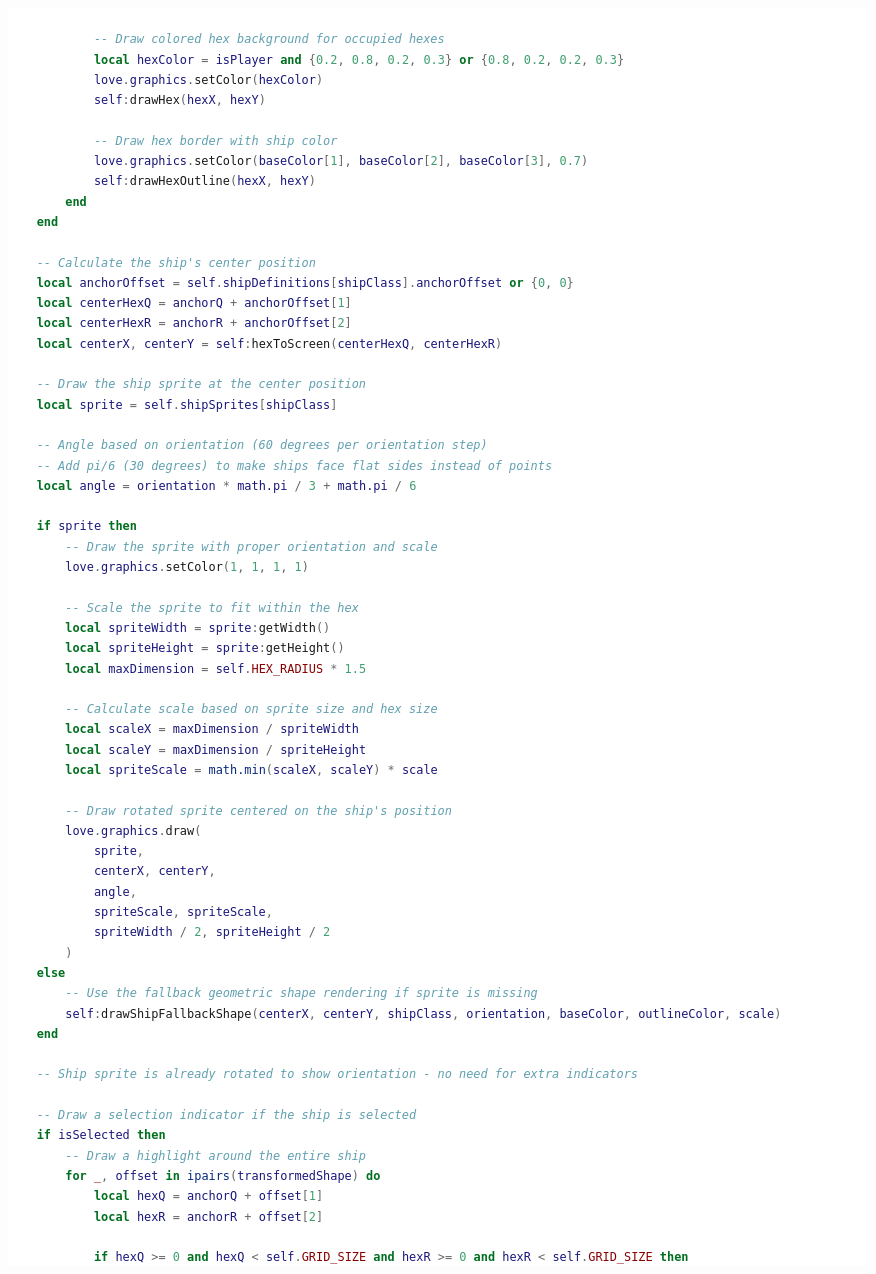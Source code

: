 ```lua
            
            -- Draw colored hex background for occupied hexes
            local hexColor = isPlayer and {0.2, 0.8, 0.2, 0.3} or {0.8, 0.2, 0.2, 0.3}
            love.graphics.setColor(hexColor)
            self:drawHex(hexX, hexY)
            
            -- Draw hex border with ship color
            love.graphics.setColor(baseColor[1], baseColor[2], baseColor[3], 0.7)
            self:drawHexOutline(hexX, hexY)
        end
    end
    
    -- Calculate the ship's center position 
    local anchorOffset = self.shipDefinitions[shipClass].anchorOffset or {0, 0}
    local centerHexQ = anchorQ + anchorOffset[1]
    local centerHexR = anchorR + anchorOffset[2]
    local centerX, centerY = self:hexToScreen(centerHexQ, centerHexR)
    
    -- Draw the ship sprite at the center position
    local sprite = self.shipSprites[shipClass]
    
    -- Angle based on orientation (60 degrees per orientation step)
    -- Add pi/6 (30 degrees) to make ships face flat sides instead of points
    local angle = orientation * math.pi / 3 + math.pi / 6
    
    if sprite then
        -- Draw the sprite with proper orientation and scale
        love.graphics.setColor(1, 1, 1, 1)
        
        -- Scale the sprite to fit within the hex
        local spriteWidth = sprite:getWidth()
        local spriteHeight = sprite:getHeight()
        local maxDimension = self.HEX_RADIUS * 1.5
        
        -- Calculate scale based on sprite size and hex size
        local scaleX = maxDimension / spriteWidth
        local scaleY = maxDimension / spriteHeight
        local spriteScale = math.min(scaleX, scaleY) * scale
        
        -- Draw rotated sprite centered on the ship's position
        love.graphics.draw(
            sprite, 
            centerX, centerY, 
            angle, 
            spriteScale, spriteScale, 
            spriteWidth / 2, spriteHeight / 2
        )
    else
        -- Use the fallback geometric shape rendering if sprite is missing
        self:drawShipFallbackShape(centerX, centerY, shipClass, orientation, baseColor, outlineColor, scale)
    end
    
    -- Ship sprite is already rotated to show orientation - no need for extra indicators
    
    -- Draw a selection indicator if the ship is selected
    if isSelected then
        -- Draw a highlight around the entire ship
        for _, offset in ipairs(transformedShape) do
            local hexQ = anchorQ + offset[1]
            local hexR = anchorR + offset[2]
            
            if hexQ >= 0 and hexQ < self.GRID_SIZE and hexR >= 0 and hexR < self.GRID_SIZE then
```